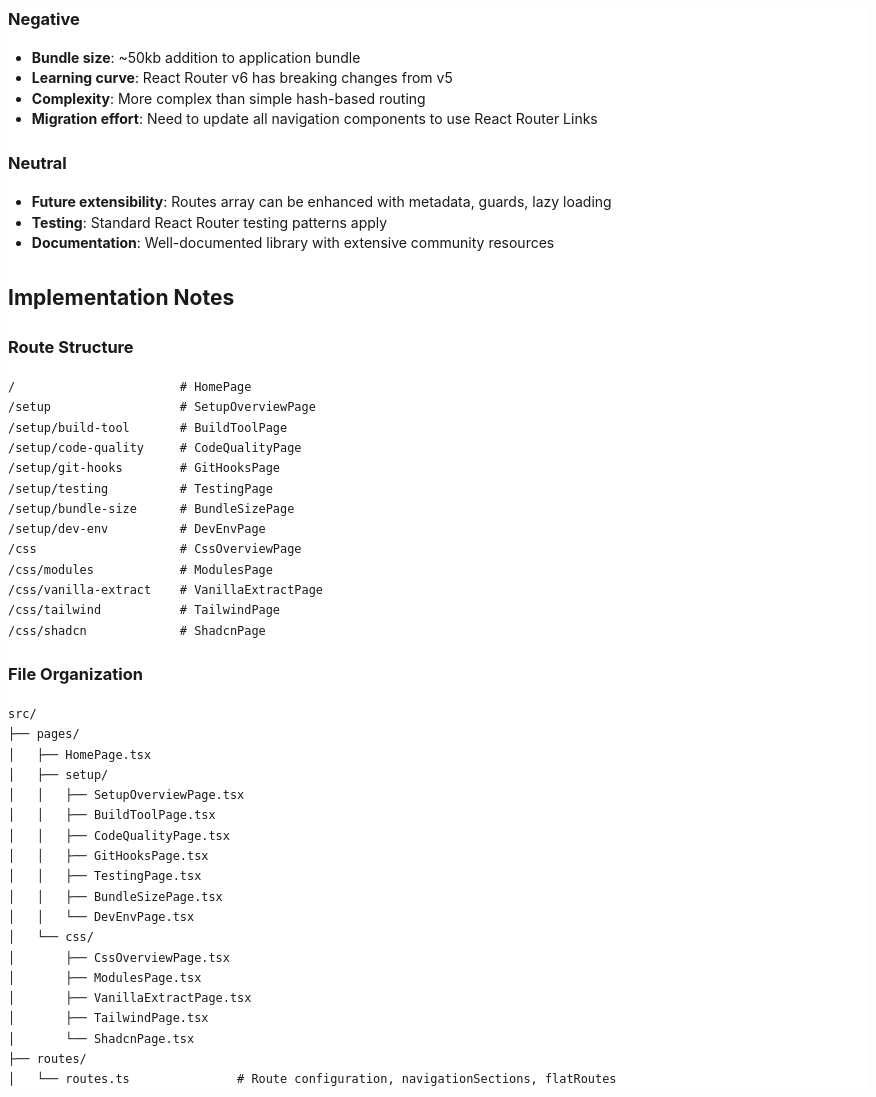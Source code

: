 ### Negative
- **Bundle size**: ~50kb addition to application bundle
- **Learning curve**: React Router v6 has breaking changes from v5
- **Complexity**: More complex than simple hash-based routing
- **Migration effort**: Need to update all navigation components to use React Router Links

### Neutral
- **Future extensibility**: Routes array can be enhanced with metadata, guards, lazy loading
- **Testing**: Standard React Router testing patterns apply
- **Documentation**: Well-documented library with extensive community resources

## Implementation Notes

### Route Structure
```
/                       # HomePage
/setup                  # SetupOverviewPage
/setup/build-tool       # BuildToolPage
/setup/code-quality     # CodeQualityPage  
/setup/git-hooks        # GitHooksPage
/setup/testing          # TestingPage
/setup/bundle-size      # BundleSizePage
/setup/dev-env          # DevEnvPage
/css                    # CssOverviewPage
/css/modules            # ModulesPage
/css/vanilla-extract    # VanillaExtractPage
/css/tailwind           # TailwindPage
/css/shadcn             # ShadcnPage
```

### File Organization
```
src/
├── pages/
│   ├── HomePage.tsx
│   ├── setup/
│   │   ├── SetupOverviewPage.tsx
│   │   ├── BuildToolPage.tsx
│   │   ├── CodeQualityPage.tsx
│   │   ├── GitHooksPage.tsx
│   │   ├── TestingPage.tsx
│   │   ├── BundleSizePage.tsx
│   │   └── DevEnvPage.tsx
│   └── css/
│       ├── CssOverviewPage.tsx
│       ├── ModulesPage.tsx
│       ├── VanillaExtractPage.tsx
│       ├── TailwindPage.tsx
│       └── ShadcnPage.tsx
├── routes/
│   └── routes.ts               # Route configuration, navigationSections, flatRoutes
```
